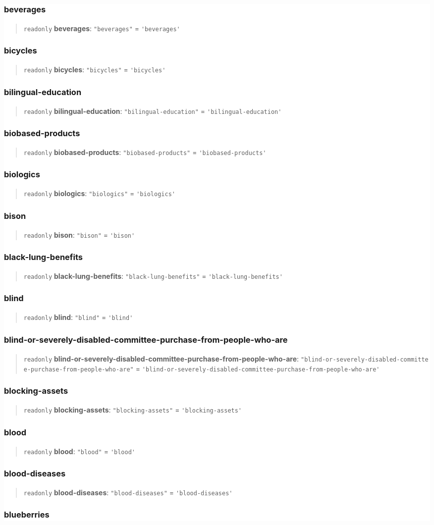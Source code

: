 ### beverages

> `readonly` **beverages**: `"beverages"` = `'beverages'`

### bicycles

> `readonly` **bicycles**: `"bicycles"` = `'bicycles'`

### bilingual-education

> `readonly` **bilingual-education**: `"bilingual-education"` = `'bilingual-education'`

### biobased-products

> `readonly` **biobased-products**: `"biobased-products"` = `'biobased-products'`

### biologics

> `readonly` **biologics**: `"biologics"` = `'biologics'`

### bison

> `readonly` **bison**: `"bison"` = `'bison'`

### black-lung-benefits

> `readonly` **black-lung-benefits**: `"black-lung-benefits"` = `'black-lung-benefits'`

### blind

> `readonly` **blind**: `"blind"` = `'blind'`

### blind-or-severely-disabled-committee-purchase-from-people-who-are

> `readonly` **blind-or-severely-disabled-committee-purchase-from-people-who-are**: `"blind-or-severely-disabled-committee-purchase-from-people-who-are"` = `'blind-or-severely-disabled-committee-purchase-from-people-who-are'`

### blocking-assets

> `readonly` **blocking-assets**: `"blocking-assets"` = `'blocking-assets'`

### blood

> `readonly` **blood**: `"blood"` = `'blood'`

### blood-diseases

> `readonly` **blood-diseases**: `"blood-diseases"` = `'blood-diseases'`

### blueberries
